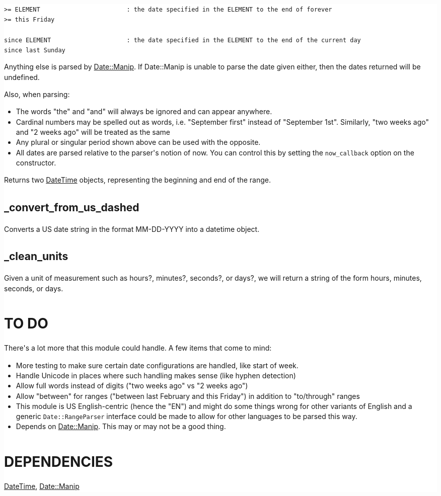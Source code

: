     >= ELEMENT                        : the date specified in the ELEMENT to the end of forever
    >= this Friday

    since ELEMENT                     : the date specified in the ELEMENT to the end of the current day
    since last Sunday

Anything else is parsed by [Date::Manip](https://metacpan.org/pod/Date%3A%3AManip). If Date::Manip is unable to parse the
date given either, then the dates returned will be undefined.

Also, when parsing:

- The words "the" and "and" will always be ignored and can appear anywhere.
- Cardinal numbers may be spelled out as words, i.e. "September first" instead of
"September 1st". Similarly, "two weeks ago" and "2 weeks ago" will be treated as the same
- Any plural or singular period shown above can be used with the opposite.
- All dates are parsed relative to the parser's notion of now. You can control
this by setting the `now_callback` option on the constructor.

Returns two [DateTime](https://metacpan.org/pod/DateTime) objects, representing the beginning and end of the range.

## \_convert\_from\_us\_dashed

Converts a US date string in the format MM-DD-YYYY into a datetime object.

## \_clean\_units

Given a unit of measurement such as hours?, minutes?, seconds?, or days?, we will return a string of the form hours, minutes, seconds, or days.

# TO DO

There's a lot more that this module could handle. A few items that come to mind:

- More testing to make sure certain date configurations are handled, like start of
week.
- Handle Unicode in places where such handling makes sense (like hyphen detection)
- Allow full words instead of digits ("two weeks ago" vs "2 weeks ago")
- Allow "between" for ranges ("between last February and this Friday") in addition
to "to/through" ranges
- This module is US English-centric (hence the "EN") and might do some things
wrong for other variants of English and a generic `Date::RangeParser` interface
could be made to allow for other languages to be parsed this way.
- Depends on [Date::Manip](https://metacpan.org/pod/Date%3A%3AManip). This may or may not be a good thing.

# DEPENDENCIES

[DateTime](https://metacpan.org/pod/DateTime), [Date::Manip](https://metacpan.org/pod/Date%3A%3AManip)
